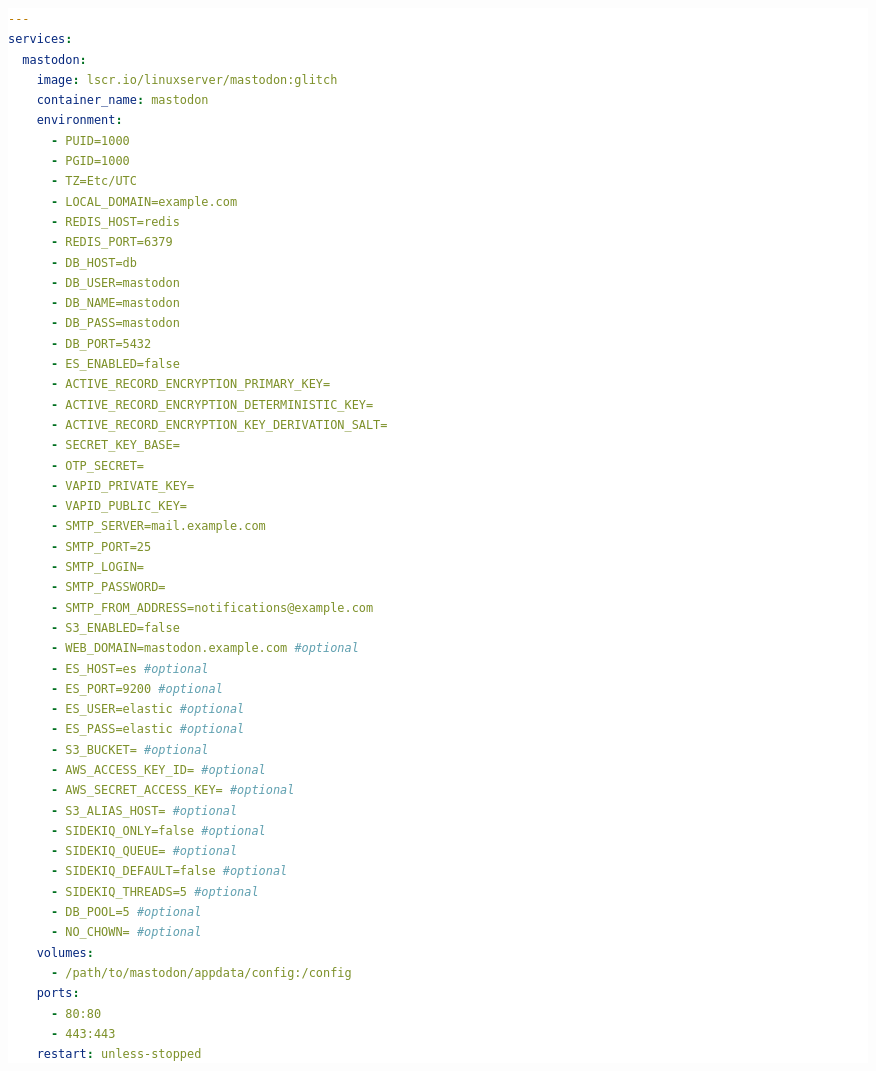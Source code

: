 ```yaml
---
services:
  mastodon:
    image: lscr.io/linuxserver/mastodon:glitch
    container_name: mastodon
    environment:
      - PUID=1000
      - PGID=1000
      - TZ=Etc/UTC
      - LOCAL_DOMAIN=example.com
      - REDIS_HOST=redis
      - REDIS_PORT=6379
      - DB_HOST=db
      - DB_USER=mastodon
      - DB_NAME=mastodon
      - DB_PASS=mastodon
      - DB_PORT=5432
      - ES_ENABLED=false
      - ACTIVE_RECORD_ENCRYPTION_PRIMARY_KEY=
      - ACTIVE_RECORD_ENCRYPTION_DETERMINISTIC_KEY=
      - ACTIVE_RECORD_ENCRYPTION_KEY_DERIVATION_SALT=
      - SECRET_KEY_BASE=
      - OTP_SECRET=
      - VAPID_PRIVATE_KEY=
      - VAPID_PUBLIC_KEY=
      - SMTP_SERVER=mail.example.com
      - SMTP_PORT=25
      - SMTP_LOGIN=
      - SMTP_PASSWORD=
      - SMTP_FROM_ADDRESS=notifications@example.com
      - S3_ENABLED=false
      - WEB_DOMAIN=mastodon.example.com #optional
      - ES_HOST=es #optional
      - ES_PORT=9200 #optional
      - ES_USER=elastic #optional
      - ES_PASS=elastic #optional
      - S3_BUCKET= #optional
      - AWS_ACCESS_KEY_ID= #optional
      - AWS_SECRET_ACCESS_KEY= #optional
      - S3_ALIAS_HOST= #optional
      - SIDEKIQ_ONLY=false #optional
      - SIDEKIQ_QUEUE= #optional
      - SIDEKIQ_DEFAULT=false #optional
      - SIDEKIQ_THREADS=5 #optional
      - DB_POOL=5 #optional
      - NO_CHOWN= #optional
    volumes:
      - /path/to/mastodon/appdata/config:/config
    ports:
      - 80:80
      - 443:443
    restart: unless-stopped
```
